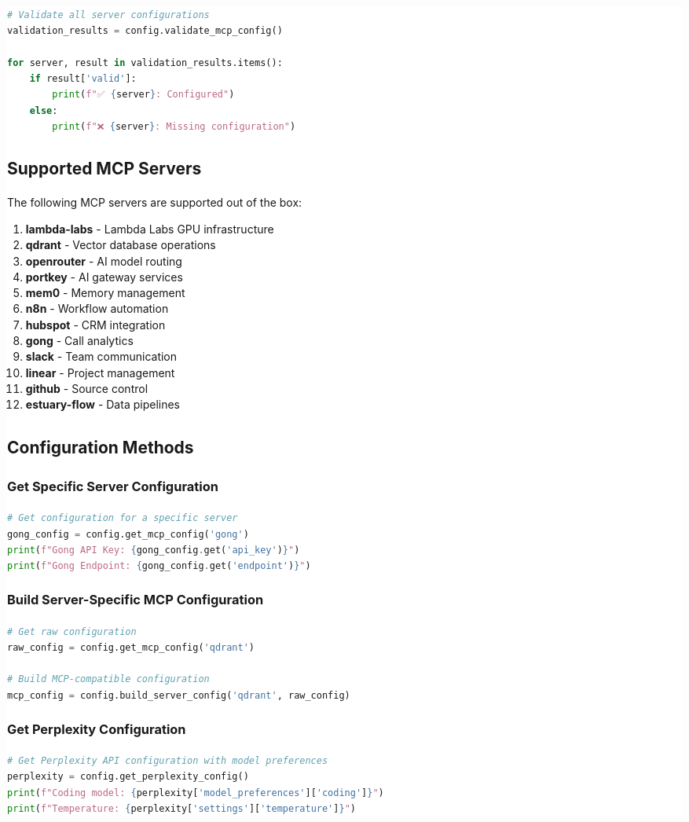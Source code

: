 ```python
# Validate all server configurations
validation_results = config.validate_mcp_config()

for server, result in validation_results.items():
    if result['valid']:
        print(f"✅ {server}: Configured")
    else:
        print(f"❌ {server}: Missing configuration")
```

## Supported MCP Servers

The following MCP servers are supported out of the box:

1. **lambda-labs** - Lambda Labs GPU infrastructure
2. **qdrant** - Vector database operations
3. **openrouter** - AI model routing
4. **portkey** - AI gateway services
5. **mem0** - Memory management
6. **n8n** - Workflow automation
7. **hubspot** - CRM integration
8. **gong** - Call analytics
9. **slack** - Team communication
10. **linear** - Project management
11. **github** - Source control
12. **estuary-flow** - Data pipelines

## Configuration Methods

### Get Specific Server Configuration

```python
# Get configuration for a specific server
gong_config = config.get_mcp_config('gong')
print(f"Gong API Key: {gong_config.get('api_key')}")
print(f"Gong Endpoint: {gong_config.get('endpoint')}")
```

### Build Server-Specific MCP Configuration

```python
# Get raw configuration
raw_config = config.get_mcp_config('qdrant')

# Build MCP-compatible configuration
mcp_config = config.build_server_config('qdrant', raw_config)
```

### Get Perplexity Configuration

```python
# Get Perplexity API configuration with model preferences
perplexity = config.get_perplexity_config()
print(f"Coding model: {perplexity['model_preferences']['coding']}")
print(f"Temperature: {perplexity['settings']['temperature']}")
```
